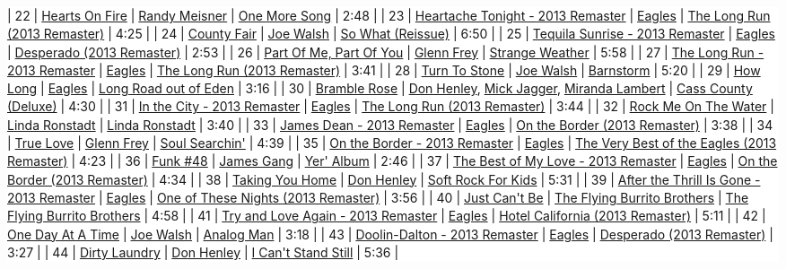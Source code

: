 | 22 | [Hearts On Fire](https://open.spotify.com/track/1NWART8FuUdzfE8d8ueETL) | [Randy Meisner](https://open.spotify.com/artist/00f43SIUld0KU349dnwsmC) | [One More Song](https://open.spotify.com/album/5AjIAixuRsoNterGSS4uum) | 2:48 |
| 23 | [Heartache Tonight \- 2013 Remaster](https://open.spotify.com/track/2bzgKuK3pVez40qUvo8sYr) | [Eagles](https://open.spotify.com/artist/0ECwFtbIWEVNwjlrfc6xoL) | [The Long Run \(2013 Remaster\)](https://open.spotify.com/album/1sW1HxI9VppbiXqgFQHVCP) | 4:25 |
| 24 | [County Fair](https://open.spotify.com/track/4xbMohp9CBKxfLhnjsV9l2) | [Joe Walsh](https://open.spotify.com/artist/5bDxAyJiTYBat1YnFJhvEK) | [So What \(Reissue\)](https://open.spotify.com/album/2ZRni2AFuPtW6z5jBUD3Vf) | 6:50 |
| 25 | [Tequila Sunrise \- 2013 Remaster](https://open.spotify.com/track/1WYokrkFOb9TFVuTrmxTTt) | [Eagles](https://open.spotify.com/artist/0ECwFtbIWEVNwjlrfc6xoL) | [Desperado \(2013 Remaster\)](https://open.spotify.com/album/09WBxbis5Sixt01FVMs8UM) | 2:53 |
| 26 | [Part Of Me, Part Of You](https://open.spotify.com/track/5wsflCTlGxNn2z91O7KVgK) | [Glenn Frey](https://open.spotify.com/artist/3vMWY1bUrmYoSoEWLiQWOZ) | [Strange Weather](https://open.spotify.com/album/7cDlByy88QX3tyuVZgiSIt) | 5:58 |
| 27 | [The Long Run \- 2013 Remaster](https://open.spotify.com/track/2YOwVfcUTRjNpcLny4UC4r) | [Eagles](https://open.spotify.com/artist/0ECwFtbIWEVNwjlrfc6xoL) | [The Long Run \(2013 Remaster\)](https://open.spotify.com/album/1sW1HxI9VppbiXqgFQHVCP) | 3:41 |
| 28 | [Turn To Stone](https://open.spotify.com/track/20IZ33kPSL7XV0WmKNaZVa) | [Joe Walsh](https://open.spotify.com/artist/5bDxAyJiTYBat1YnFJhvEK) | [Barnstorm](https://open.spotify.com/album/2mSYM0x3K8DxJar56FRlx4) | 5:20 |
| 29 | [How Long](https://open.spotify.com/track/7hq1Zo9SwHN8Hi2Q4vn6PU) | [Eagles](https://open.spotify.com/artist/0ECwFtbIWEVNwjlrfc6xoL) | [Long Road out of Eden](https://open.spotify.com/album/2cWtnFvM7BmyQG1ojQDcCT) | 3:16 |
| 30 | [Bramble Rose](https://open.spotify.com/track/19pTbi9xqbInEHxpTIIhBN) | [Don Henley](https://open.spotify.com/artist/5dbuFbrHa1SJlQhQX9OUJ2), [Mick Jagger](https://open.spotify.com/artist/3d2pb1dHTm8b61zAGVUVvO), [Miranda Lambert](https://open.spotify.com/artist/66lH4jAE7pqPlOlzUKbwA0) | [Cass County \(Deluxe\)](https://open.spotify.com/album/4vM5KEIIw02lUaOUwYloJp) | 4:30 |
| 31 | [In the City \- 2013 Remaster](https://open.spotify.com/track/3fgch6faHYPKqE6C3hIYfo) | [Eagles](https://open.spotify.com/artist/0ECwFtbIWEVNwjlrfc6xoL) | [The Long Run \(2013 Remaster\)](https://open.spotify.com/album/1sW1HxI9VppbiXqgFQHVCP) | 3:44 |
| 32 | [Rock Me On The Water](https://open.spotify.com/track/50DGEghpwDFdZovHi0nz7K) | [Linda Ronstadt](https://open.spotify.com/artist/1sXbwvCQLGZnaH0Jp2HTVc) | [Linda Ronstadt](https://open.spotify.com/album/3O8Xv08sL6yK13WXed09ys) | 3:40 |
| 33 | [James Dean \- 2013 Remaster](https://open.spotify.com/track/0HznRAeJLyGtyLZgecDiLI) | [Eagles](https://open.spotify.com/artist/0ECwFtbIWEVNwjlrfc6xoL) | [On the Border \(2013 Remaster\)](https://open.spotify.com/album/2iCHyD9XHtA3vJFJIuXzqu) | 3:38 |
| 34 | [True Love](https://open.spotify.com/track/0fMlhe66IZtHbCSe5EGBlX) | [Glenn Frey](https://open.spotify.com/artist/3vMWY1bUrmYoSoEWLiQWOZ) | [Soul Searchin'](https://open.spotify.com/album/4b6WnqBqu76diL48izgBZJ) | 4:39 |
| 35 | [On the Border \- 2013 Remaster](https://open.spotify.com/track/4ks6ecD50moKz0FD5dJKFJ) | [Eagles](https://open.spotify.com/artist/0ECwFtbIWEVNwjlrfc6xoL) | [The Very Best of the Eagles \(2013 Remaster\)](https://open.spotify.com/album/5J0VCIp4TTsZBKOqWdbBSa) | 4:23 |
| 36 | [Funk \#48](https://open.spotify.com/track/14R4uuf0SMjNmfLfHvMLZJ) | [James Gang](https://open.spotify.com/artist/5hfOHpGMsi8O3DA0ROLGqF) | [Yer' Album](https://open.spotify.com/album/5rsl1kj0N1N7yKQcBsjmMK) | 2:46 |
| 37 | [The Best of My Love \- 2013 Remaster](https://open.spotify.com/track/5MLLuLqPdUlx8bfKtdkLwO) | [Eagles](https://open.spotify.com/artist/0ECwFtbIWEVNwjlrfc6xoL) | [On the Border \(2013 Remaster\)](https://open.spotify.com/album/2iCHyD9XHtA3vJFJIuXzqu) | 4:34 |
| 38 | [Taking You Home](https://open.spotify.com/track/2Ro4mKGAO5zgfwZmThAWhj) | [Don Henley](https://open.spotify.com/artist/5dbuFbrHa1SJlQhQX9OUJ2) | [Soft Rock For Kids](https://open.spotify.com/album/3TdyAkbn8phqy6xoCx6tXu) | 5:31 |
| 39 | [After the Thrill Is Gone \- 2013 Remaster](https://open.spotify.com/track/73gx888k1raTwjFeuqIV5D) | [Eagles](https://open.spotify.com/artist/0ECwFtbIWEVNwjlrfc6xoL) | [One of These Nights \(2013 Remaster\)](https://open.spotify.com/album/0F77QekrNe8vVAjU2sepja) | 3:56 |
| 40 | [Just Can't Be](https://open.spotify.com/track/0Ov9Hh2ygoGCkwTXMRYRcp) | [The Flying Burrito Brothers](https://open.spotify.com/artist/0rESpKEusFHxhW59MIf7eM) | [The Flying Burrito Brothers](https://open.spotify.com/album/6lx6e9GACcsSRjoipxeWh1) | 4:58 |
| 41 | [Try and Love Again \- 2013 Remaster](https://open.spotify.com/track/3ULgE72PnMaeV6lzA0G6Jv) | [Eagles](https://open.spotify.com/artist/0ECwFtbIWEVNwjlrfc6xoL) | [Hotel California \(2013 Remaster\)](https://open.spotify.com/album/2widuo17g5CEC66IbzveRu) | 5:11 |
| 42 | [One Day At A Time](https://open.spotify.com/track/1z3PhiWMUpj2Lu43T3rQfK) | [Joe Walsh](https://open.spotify.com/artist/5bDxAyJiTYBat1YnFJhvEK) | [Analog Man](https://open.spotify.com/album/076bM8NjtRgmIGGrF3Mb6k) | 3:18 |
| 43 | [Doolin\-Dalton \- 2013 Remaster](https://open.spotify.com/track/0huHTieLTlluurvasQLB74) | [Eagles](https://open.spotify.com/artist/0ECwFtbIWEVNwjlrfc6xoL) | [Desperado \(2013 Remaster\)](https://open.spotify.com/album/09WBxbis5Sixt01FVMs8UM) | 3:27 |
| 44 | [Dirty Laundry](https://open.spotify.com/track/7LFer4drCtWSyD8oxORZtC) | [Don Henley](https://open.spotify.com/artist/5dbuFbrHa1SJlQhQX9OUJ2) | [I Can't Stand Still](https://open.spotify.com/album/2liPmoa0xyg9DcjKOryJ66) | 5:36 |